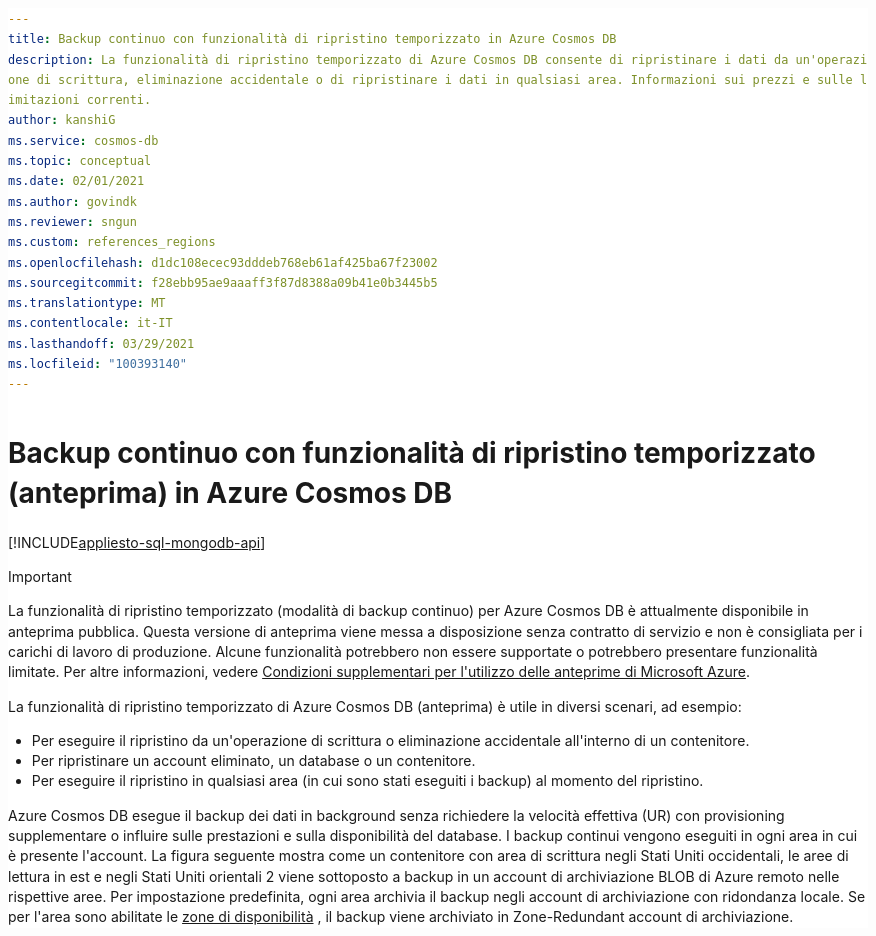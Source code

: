 ```yaml
---
title: Backup continuo con funzionalità di ripristino temporizzato in Azure Cosmos DB
description: La funzionalità di ripristino temporizzato di Azure Cosmos DB consente di ripristinare i dati da un'operazione di scrittura, eliminazione accidentale o di ripristinare i dati in qualsiasi area. Informazioni sui prezzi e sulle limitazioni correnti.
author: kanshiG
ms.service: cosmos-db
ms.topic: conceptual
ms.date: 02/01/2021
ms.author: govindk
ms.reviewer: sngun
ms.custom: references_regions
ms.openlocfilehash: d1dc108ecec93dddeb768eb61af425ba67f23002
ms.sourcegitcommit: f28ebb95ae9aaaff3f87d8388a09b41e0b3445b5
ms.translationtype: MT
ms.contentlocale: it-IT
ms.lasthandoff: 03/29/2021
ms.locfileid: "100393140"
---
```

# <a name="continuous-backup-with-point-in-time-restore-preview-feature-in-azure-cosmos-db"></a>Backup continuo con funzionalità di ripristino temporizzato (anteprima) in Azure Cosmos DB
[!INCLUDE[appliesto-sql-mongodb-api](includes/appliesto-sql-mongodb-api.md)]

> [!IMPORTANT]
> La funzionalità di ripristino temporizzato (modalità di backup continuo) per Azure Cosmos DB è attualmente disponibile in anteprima pubblica.
> Questa versione di anteprima viene messa a disposizione senza contratto di servizio e non è consigliata per i carichi di lavoro di produzione. Alcune funzionalità potrebbero non essere supportate o potrebbero presentare funzionalità limitate.
> Per altre informazioni, vedere [Condizioni supplementari per l'utilizzo delle anteprime di Microsoft Azure](https://azure.microsoft.com/support/legal/preview-supplemental-terms/).

La funzionalità di ripristino temporizzato di Azure Cosmos DB (anteprima) è utile in diversi scenari, ad esempio:

* Per eseguire il ripristino da un'operazione di scrittura o eliminazione accidentale all'interno di un contenitore.
* Per ripristinare un account eliminato, un database o un contenitore.
* Per eseguire il ripristino in qualsiasi area (in cui sono stati eseguiti i backup) al momento del ripristino.

Azure Cosmos DB esegue il backup dei dati in background senza richiedere la velocità effettiva (UR) con provisioning supplementare o influire sulle prestazioni e sulla disponibilità del database. I backup continui vengono eseguiti in ogni area in cui è presente l'account. La figura seguente mostra come un contenitore con area di scrittura negli Stati Uniti occidentali, le aree di lettura in est e negli Stati Uniti orientali 2 viene sottoposto a backup in un account di archiviazione BLOB di Azure remoto nelle rispettive aree. Per impostazione predefinita, ogni area archivia il backup negli account di archiviazione con ridondanza locale. Se per l'area sono abilitate le [zone di disponibilità](high-availability.md#availability-zone-support) , il backup viene archiviato in Zone-Redundant account di archiviazione.
